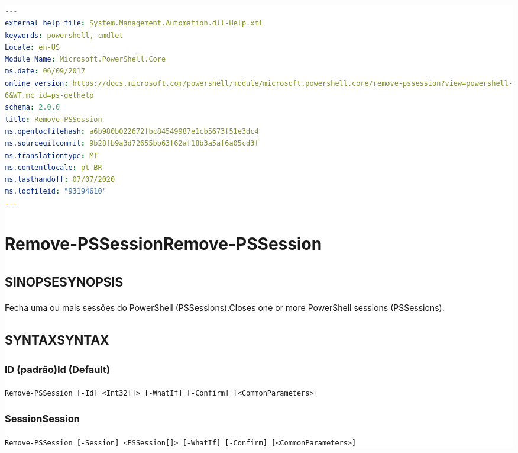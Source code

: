```yaml
---
external help file: System.Management.Automation.dll-Help.xml
keywords: powershell, cmdlet
Locale: en-US
Module Name: Microsoft.PowerShell.Core
ms.date: 06/09/2017
online version: https://docs.microsoft.com/powershell/module/microsoft.powershell.core/remove-pssession?view=powershell-6&WT.mc_id=ps-gethelp
schema: 2.0.0
title: Remove-PSSession
ms.openlocfilehash: a6b980b022672fbc84549987e1cb5673f51e3dc4
ms.sourcegitcommit: 9b28fb9a3d72655bb63f62af18b3a5af6a05cd3f
ms.translationtype: MT
ms.contentlocale: pt-BR
ms.lasthandoff: 07/07/2020
ms.locfileid: "93194610"
---
```

# <span data-ttu-id="d3338-103">Remove-PSSession</span><span class="sxs-lookup"><span data-stu-id="d3338-103">Remove-PSSession</span></span>

## <span data-ttu-id="d3338-104">SINOPSE</span><span class="sxs-lookup"><span data-stu-id="d3338-104">SYNOPSIS</span></span>
<span data-ttu-id="d3338-105">Fecha uma ou mais sessões do PowerShell (PSSessions).</span><span class="sxs-lookup"><span data-stu-id="d3338-105">Closes one or more PowerShell sessions (PSSessions).</span></span>

## <span data-ttu-id="d3338-106">SYNTAX</span><span class="sxs-lookup"><span data-stu-id="d3338-106">SYNTAX</span></span>

### <span data-ttu-id="d3338-107">ID (padrão)</span><span class="sxs-lookup"><span data-stu-id="d3338-107">Id (Default)</span></span>

```
Remove-PSSession [-Id] <Int32[]> [-WhatIf] [-Confirm] [<CommonParameters>]
```

### <span data-ttu-id="d3338-108">Session</span><span class="sxs-lookup"><span data-stu-id="d3338-108">Session</span></span>

```
Remove-PSSession [-Session] <PSSession[]> [-WhatIf] [-Confirm] [<CommonParameters>]
```
